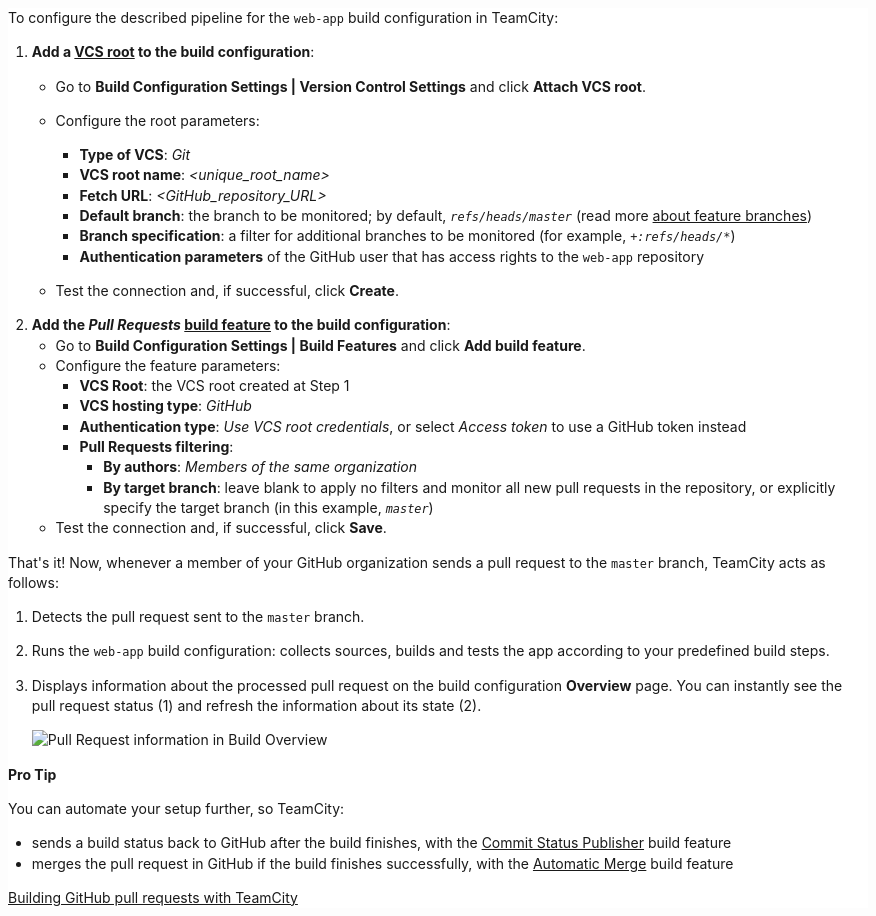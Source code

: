 To configure the described pipeline for the `web-app` build configuration in TeamCity:
1. __Add a [VCS root](vcs-root.md) to the build configuration__:   
   * Go to __Build Configuration Settings | Version Control Settings__ and click __Attach VCS root__.
   * Configure the root parameters:
   
      - __Type of VCS__: _Git_
      - __VCS root name__: _\<unique_root_name\>_
      - __Fetch URL__: _\<GitHub_repository_URL\>_
      - __Default branch__: the branch to be monitored; by default, _`refs/heads/master`_ (read more [about feature branches](working-with-feature-branches.md))
      - __Branch specification__: a filter for additional branches to be monitored (for example, _`+:refs/heads/*`_)
      - __Authentication parameters__ of the GitHub user that has access rights to the `web-app` repository
   * Test the connection and, if successful, click __Create__.
2. __Add the _Pull Requests_ [build feature](adding-build-features.md) to the build configuration__:
   * Go to __Build Configuration Settings | Build Features__ and click __Add build feature__.
   * Configure the feature parameters:
        * __VCS Root__: the VCS root created at Step 1
        * __VCS hosting type__: _GitHub_
        * __Authentication type__: _Use VCS root credentials_, or select _Access token_ to use a GitHub token instead        
        * __Pull Requests filtering__:
           * __By authors__: _Members of the same organization_
           * __By target branch__: leave blank to apply no filters and monitor all new pull requests in the repository, or explicitly specify the target branch (in this example, _`master`_)
   * Test the connection and, if successful, click __Save__.   

That's it! Now, whenever a member of your GitHub organization sends a pull request to the `master` branch, TeamCity acts as follows:
1. Detects the pull request sent to the `master` branch.
2. Runs the `web-app` build configuration: collects sources, builds and tests the app according to your predefined build steps.
3. Displays information about the processed pull request on the build configuration __Overview__ page. You can instantly see the pull request status (1) and refresh the information about its state (2).   
   
   <img src="PullRequestOverviewInfo.png" width="500" alt="Pull Request information in Build Overview"/>

__Pro Tip__

You can automate your setup further, so TeamCity:
* sends a build status back to GitHub after the build finishes, with the [Commit Status Publisher](commit-status-publisher.md) build feature
* merges the pull request in GitHub if the build finishes successfully, with the [Automatic Merge](automatic-merge.md) build feature


<seealso>
        <category ref="blog">
            <a href="https://blog.jetbrains.com/teamcity/2019/08/building-github-pull-requests-with-teamcity/">Building GitHub pull requests with TeamCity</a>
        </category>
</seealso>